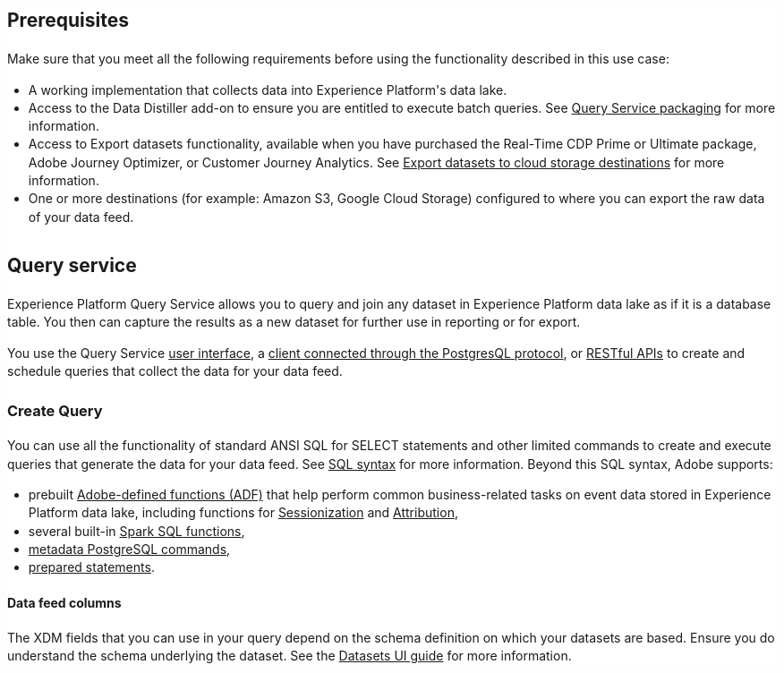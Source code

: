 
## Prerequisites

Make sure that you meet all the following requirements before using the functionality described in this use case:

* A working implementation that collects data into Experience Platform's data lake.
* Access to the Data Distiller add-on to ensure you are entitled to execute batch queries. See [Query Service packaging](https://experienceleague.adobe.com/docs/experience-platform/query/packaging.html) for more information.
* Access to Export datasets functionality, available when you have purchased the Real-Time CDP Prime or Ultimate package, Adobe Journey Optimizer, or Customer Journey Analytics. See [Export datasets to cloud storage destinations](https://experienceleague.adobe.com/docs/experience-platform/destinations/ui/activate/export-datasets.html) for more information.
* One or more destinations (for example: Amazon S3, Google Cloud Storage) configured to where you can export the raw data of your data feed.


## Query service

Experience Platform Query Service allows you to query and join any dataset in Experience Platform data lake as if it is a database table. You then can capture the results as a new dataset for further use in reporting or for export.

You use the Query Service [user interface](https://experienceleague.adobe.com/docs/experience-platform/query/ui/overview.html), a [client connected through the PostgresQL protocol](https://experienceleague.adobe.com/docs/experience-platform/query/clients/overview.html), or [RESTful APIs](https://experienceleague.adobe.com/docs/experience-platform/query/api/getting-started.html) to create and schedule queries that collect the data for your data feed. 

### Create Query

You can use all the functionality of standard ANSI SQL for SELECT statements and other limited commands to create and execute queries that generate the data for your data feed. See [SQL syntax](https://experienceleague.adobe.com/docs/experience-platform/query/sql/syntax.html) for more information. Beyond this SQL syntax, Adobe supports:

* prebuilt [Adobe-defined functions (ADF)](https://experienceleague.adobe.com/docs/experience-platform/query/sql/adobe-defined-functions.html) that help perform common business-related tasks on event data stored in Experience Platform data lake, including functions for [Sessionization](https://experienceleague.adobe.com/docs/analytics/components/virtual-report-suites/vrs-mobile-visit-processing.html) and [Attribution](https://experienceleague.adobe.com/docs/analytics/analyze/analysis-workspace/attribution/overview.html),
* several built-in [Spark SQL functions](https://experienceleague.adobe.com/docs/experience-platform/query/sql/spark-sql-functions.html),
* [metadata PostgreSQL commands](https://experienceleague.adobe.com/docs/experience-platform/query/sql/metadata.html),
* [prepared statements](https://experienceleague.adobe.com/docs/experience-platform/query/sql/prepared-statements.html).

#### Data feed columns

The XDM fields that you can use in your query depend on the schema definition on which your datasets are based. Ensure you do understand the schema underlying the dataset. See the [Datasets UI guide](https://experienceleague.adobe.com/docs/experience-platform/catalog/datasets/user-guide.html) for more information.
